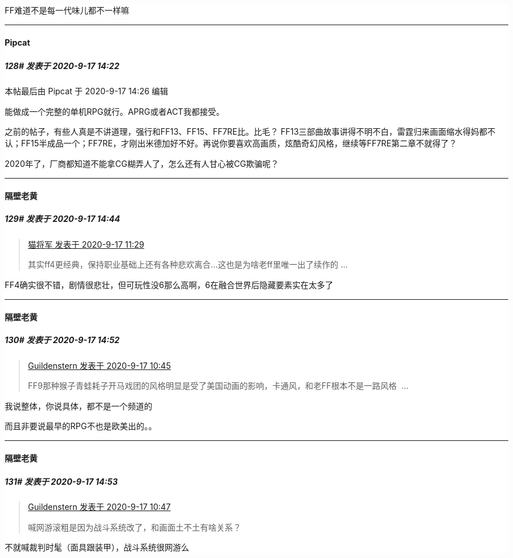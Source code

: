 
FF难道不是每一代味儿都不一样嘛


-----

####  Pipcat  
##### 128#       发表于 2020-9-17 14:22


 本帖最后由 Pipcat 于 2020-9-17 14:26 编辑 

能做成一个完整的单机RPG就行。APRG或者ACT我都接受。

之前的帖子，有些人真是不讲道理，强行和FF13、FF15、FF7RE比。比毛？ FF13三部曲故事讲得不明不白，雷霆归来画面缩水得妈都不认；FF15半成品一个；FF7RE，才刚出米德加好不好。再说你要喜欢高画质，炫酷奇幻风格，继续等FF7RE第二章不就得了？

2020年了，厂商都知道不能拿CG糊弄人了，怎么还有人甘心被CG欺骗呢？


-----

####  隔壁老黄  
##### 129#       发表于 2020-9-17 14:44


<blockquote><a href="httphttps://bbs.saraba1st.com/2b/forum.php?mod=redirect&amp;goto=findpost&amp;pid=48763219&amp;ptid=1960311" target="_blank">猫将军 发表于 2020-9-17 11:29</a>

其实ff4更经典，保持职业基础上还有各种悲欢离合…这也是为啥老ff里唯一出了续作的 ...</blockquote>
FF4确实很不错，剧情很悲壮，但可玩性没6那么高啊，6在融合世界后隐藏要素实在太多了


-----

####  隔壁老黄  
##### 130#       发表于 2020-9-17 14:52


<blockquote><a href="httphttps://bbs.saraba1st.com/2b/forum.php?mod=redirect&amp;goto=findpost&amp;pid=48762615&amp;ptid=1960311" target="_blank">Guildenstern 发表于 2020-9-17 10:45</a>

FF9那种猴子青蛙耗子开马戏团的风格明显是受了美国动画的影响，卡通风，和老FF根本不是一路风格  ...</blockquote>
我说整体，你说具体，都不是一个频道的


而且非要说最早的RPG不也是欧美出的。。


-----

####  隔壁老黄  
##### 131#       发表于 2020-9-17 14:53


<blockquote><a href="httphttps://bbs.saraba1st.com/2b/forum.php?mod=redirect&amp;goto=findpost&amp;pid=48762640&amp;ptid=1960311" target="_blank">Guildenstern 发表于 2020-9-17 10:47</a>

喊网游滚粗是因为战斗系统改了，和画面土不土有啥关系？</blockquote>
不就喊裁判时髦（面具跟装甲），战斗系统很网游么
